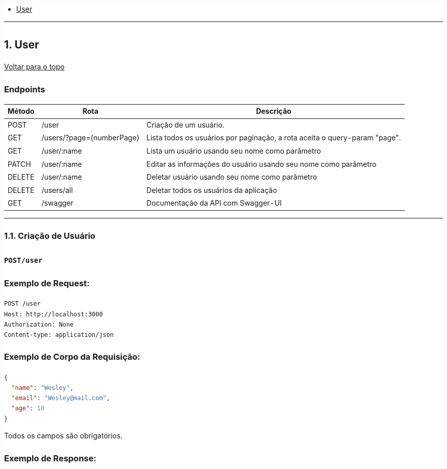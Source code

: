 - [User](#1-User)

---

## 1. **User**

[ Voltar para o topo ](#tabela-de-conteúdos)

### Endpoints

| Método | Rota                      | Descrição                                                                  |
| ------ | ------------------------- | -------------------------------------------------------------------------- |
| POST   | /user                     | Criação de um usuário.                                                     |
| GET    | /users/?page={numberPage} | Lista todos os usuários por paginação, a rota aceita o query-param "page". |
| GET    | /user/:name               | Lista um usuário usando seu nome como parâmetro                            |
| PATCH  | /user/:name               | Editar as informações do usuário usando seu nome como parâmetro            |
| DELETE | /user/:name               | Deletar usuário usando seu nome como parâmetro                             |
| DELETE | /users/all                | Deletar todos os usuários da aplicação                                     |
| GET    | /swagger                  | Documentação da API com Swagger-UI                                         |

---

### 1.1. **Criação de Usuário**

### `POST/user`

### Exemplo de Request:

```
POST /user
Host: http://localhost:3000
Authorization: None
Content-type: application/json
```

### Exemplo de Corpo da Requisição:

```json
{
  "name": "Wesley",
  "email": "Wesley@mail.com",
  "age": 18
}
```

Todos os campos são obrigatórios.

### Exemplo de Response:
